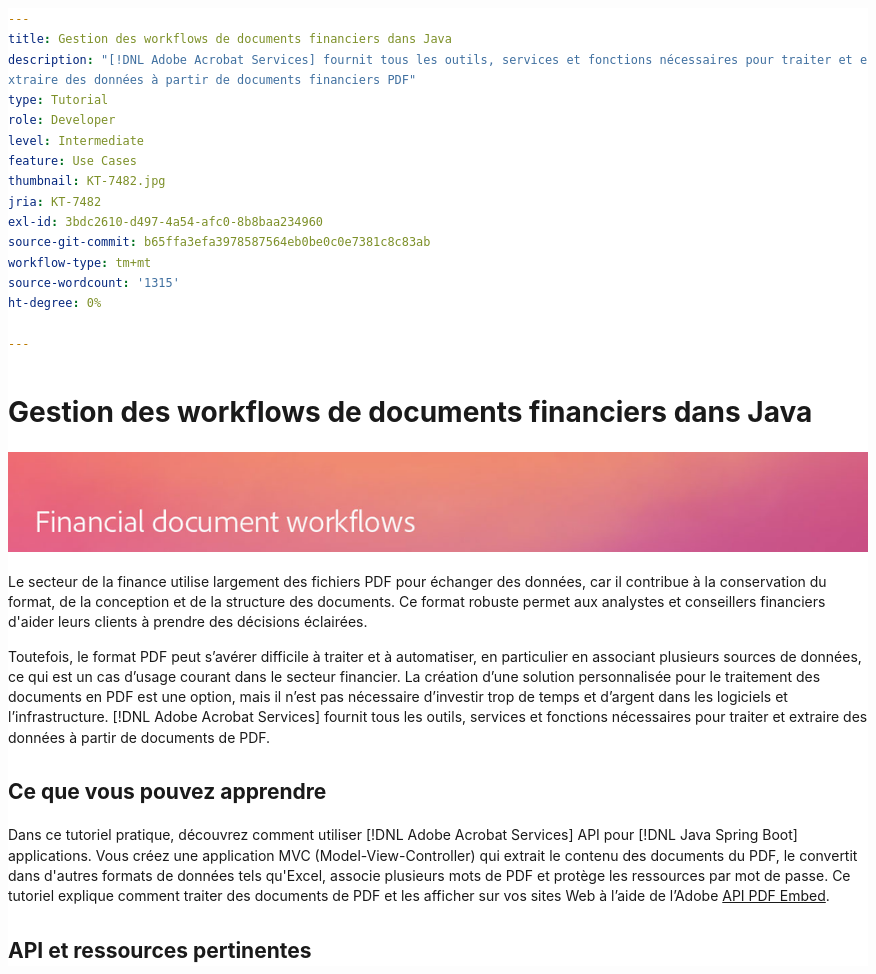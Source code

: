 ```yaml
---
title: Gestion des workflows de documents financiers dans Java
description: "[!DNL Adobe Acrobat Services] fournit tous les outils, services et fonctions nécessaires pour traiter et extraire des données à partir de documents financiers PDF"
type: Tutorial
role: Developer
level: Intermediate
feature: Use Cases
thumbnail: KT-7482.jpg
jria: KT-7482
exl-id: 3bdc2610-d497-4a54-afc0-8b8baa234960
source-git-commit: b65ffa3efa3978587564eb0be0c0e7381c8c83ab
workflow-type: tm+mt
source-wordcount: '1315'
ht-degree: 0%

---
```


# Gestion des workflows de documents financiers dans Java

![Utiliser la bannière Case Hero](assets/UseCaseFinancialHero.jpg)

Le secteur de la finance utilise largement des fichiers PDF pour échanger des données, car il contribue à la conservation du format, de la conception et de la structure des documents. Ce format robuste permet aux analystes et conseillers financiers d&#39;aider leurs clients à prendre des décisions éclairées.

Toutefois, le format PDF peut s’avérer difficile à traiter et à automatiser, en particulier en associant plusieurs sources de données, ce qui est un cas d’usage courant dans le secteur financier. La création d’une solution personnalisée pour le traitement des documents en PDF est une option, mais il n’est pas nécessaire d’investir trop de temps et d’argent dans les logiciels et l’infrastructure. [!DNL Adobe Acrobat Services] fournit tous les outils, services et fonctions nécessaires pour traiter et extraire des données à partir de documents de PDF.

## Ce que vous pouvez apprendre

Dans ce tutoriel pratique, découvrez comment utiliser [!DNL Adobe Acrobat Services] API pour [!DNL Java Spring Boot] applications. Vous créez une application MVC (Model-View-Controller) qui extrait le contenu des documents du PDF, le convertit dans d&#39;autres formats de données tels qu&#39;Excel, associe plusieurs mots de PDF et protège les ressources par mot de passe. Ce tutoriel explique comment traiter des documents de PDF et les afficher sur vos sites Web à l’aide de l’Adobe [API PDF Embed](https://www.adobe.io/apis/documentcloud/dcsdk/pdf-embed.html).

## API et ressources pertinentes
